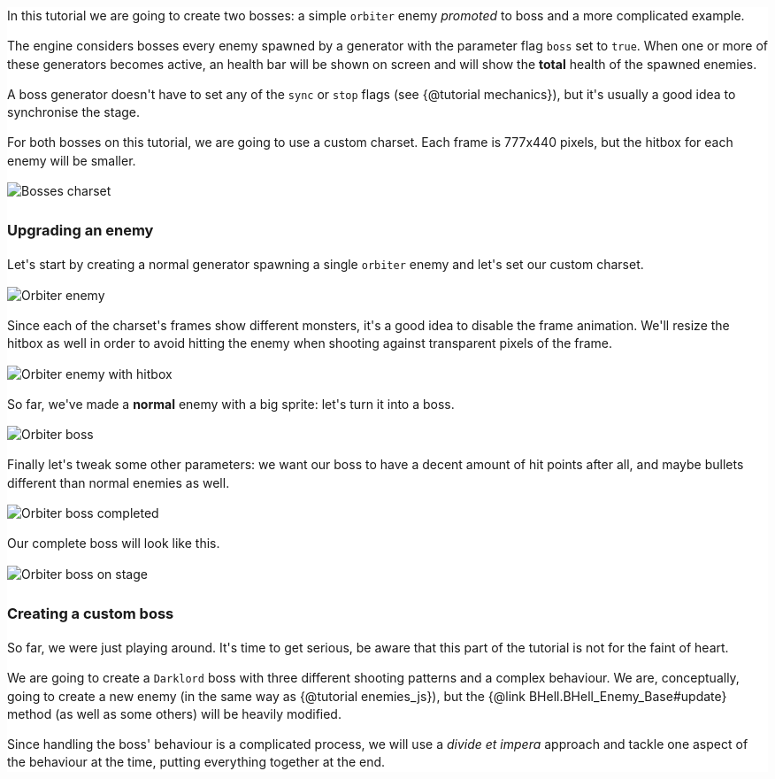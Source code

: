 In this tutorial we are going to create two bosses: a simple `orbiter` enemy *promoted* to boss and a more complicated example.

The engine considers bosses every enemy spawned by a generator with the parameter flag `boss` set to `true`.
When one or more of these generators becomes active, an health bar will be shown on screen and will show the **total** health of the spawned enemies.

A boss generator doesn't have to set any of the `sync` or `stop` flags (see {@tutorial mechanics}), but it's usually a good idea to synchronise the stage.

For both bosses on this tutorial, we are going to use a custom charset. Each frame is 777x440 pixels, but the hitbox for each enemy will be smaller.

![Bosses charset]($Bosses.png)


### Upgrading an enemy
Let's start by creating a normal generator spawning a single `orbiter` enemy and let's set our custom charset.

![Orbiter enemy](orbiterboss1.png)

Since each of the charset's frames show different monsters, it's a good idea to disable the frame animation. We'll resize the hitbox as well in order to avoid hitting the enemy when shooting against transparent pixels of the frame.

![Orbiter enemy with hitbox](orbiterboss2.png)


So far, we've made a **normal** enemy with a big sprite: let's turn it into a boss.

![Orbiter boss](orbiterboss3.png)

Finally let's tweak some other parameters: we want our boss to have a decent amount of hit points after all, and maybe bullets different than normal enemies as well.

![Orbiter boss completed](orbiterboss.png)

Our complete boss will look like this.

![Orbiter boss on stage](orbiterboss.gif)

### Creating a custom boss
So far, we were just playing around. It's time to get serious, be aware that this part of the tutorial is not for the faint of heart.

We are going to create a `Darklord` boss with three different shooting patterns and a complex behaviour.
We are, conceptually, going to create a new enemy (in the same way as {@tutorial enemies_js}), but the {@link BHell.BHell_Enemy_Base#update} method (as well as some others) will be heavily modified. 

Since handling the boss' behaviour is a complicated process, we will use a *divide et impera* approach and tackle one aspect of the behaviour at the time, putting everything together at the end.
